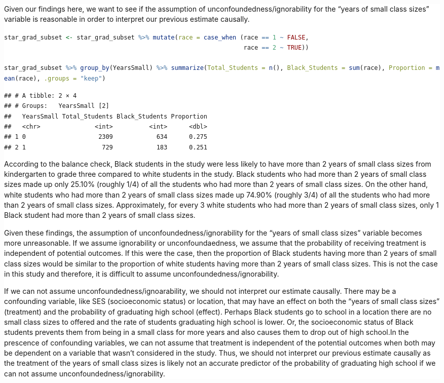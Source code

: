 Given our findings here, we want to see if the assumption of
unconfoundedness/ignorability for the “years of small class sizes”
variable is reasonable in order to interpret our previous estimate
causally.

``` r
star_grad_subset <- star_grad_subset %>% mutate(race = case_when (race == 1 ~ FALSE,
                                                                  race == 2 ~ TRUE))

star_grad_subset %>% group_by(YearsSmall) %>% summarize(Total_Students = n(), Black_Students = sum(race), Proportion = mean(race), .groups = "keep")
```

    ## # A tibble: 2 × 4
    ## # Groups:   YearsSmall [2]
    ##   YearsSmall Total_Students Black_Students Proportion
    ##   <chr>               <int>          <int>      <dbl>
    ## 1 0                    2309            634      0.275
    ## 2 1                     729            183      0.251

According to the balance check, Black students in the study were less
likely to have more than 2 years of small class sizes from kindergarten
to grade three compared to white students in the study. Black students
who had more than 2 years of small class sizes made up only 25.10%
(roughly 1/4) of all the students who had more than 2 years of small
class sizes. On the other hand, white students who had more than 2 years
of small class sizes made up 74.90% (roughly 3/4) of all the students
who had more than 2 years of small class sizes. Approximately, for every
3 white students who had more than 2 years of small class sizes, only 1
Black student had more than 2 years of small class sizes.

Given these findings, the assumption of unconfoundedness/ignorability
for the “years of small class sizes” variable becomes more unreasonable.
If we assume ignorability or unconfoundaedness, we assume that the
probability of receiving treatment is independent of potential outcomes.
If this were the case, then the proportion of Black students having more
than 2 years of small class sizes would be similar to the proportion of
white students having more than 2 years of small class sizes. This is
not the case in this study and therefore, it is difficult to assume
unconfoundedness/ignorability.

If we can not assume unconfoundedness/ignoarability, we should not
interpret our estimate causally. There may be a confounding variable,
like SES (socioeconomic status) or location, that may have an effect on
both the “years of small class sizes” (treatment) and the probability of
graduating high school (effect). Perhaps Black students go to school in
a location there are no small class sizes to offered and the rate of
students graduating high school is lower. Or, the socioeconomic status
of Black students prevents them from being in a small class for more
years and also causes them to drop out of high school.In the prescence
of confounding variables, we can not assume that treatment is
independent of the potential outcomes when both may be dependent on a
variable that wasn’t considered in the study. Thus, we should not
interpret our previous estimate causally as the treatment of the years
of small class sizes is likely not an accurate predictor of the
probability of graduating high school if we can not assume
unconfoundedness/ignorability.

